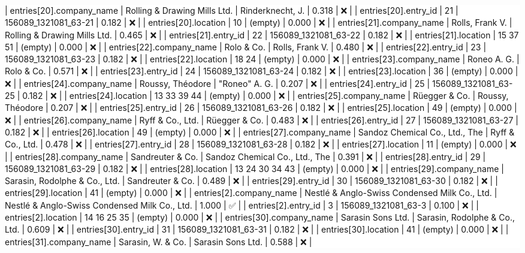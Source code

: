 | entries[20].company_name | Rolling & Drawing Mills Ltd. | Rinderknecht, J. | 0.318 | ❌ |
| entries[20].entry_id | 21 | 156089_1321081_63-21 | 0.182 | ❌ |
| entries[20].location | 10 | (empty) | 0.000 | ❌ |
| entries[21].company_name | Rolls, Frank V. | Rolling & Drawing Mills Ltd. | 0.465 | ❌ |
| entries[21].entry_id | 22 | 156089_1321081_63-22 | 0.182 | ❌ |
| entries[21].location | 15 37 51 | (empty) | 0.000 | ❌ |
| entries[22].company_name | Rolo & Co. | Rolls, Frank V. | 0.480 | ❌ |
| entries[22].entry_id | 23 | 156089_1321081_63-23 | 0.182 | ❌ |
| entries[22].location | 18 24 | (empty) | 0.000 | ❌ |
| entries[23].company_name | Roneo A. G. | Rolo & Co. | 0.571 | ❌ |
| entries[23].entry_id | 24 | 156089_1321081_63-24 | 0.182 | ❌ |
| entries[23].location | 36 | (empty) | 0.000 | ❌ |
| entries[24].company_name | Roussy, Théodore | "Roneo" A. G. | 0.207 | ❌ |
| entries[24].entry_id | 25 | 156089_1321081_63-25 | 0.182 | ❌ |
| entries[24].location | 13 33 39 44 | (empty) | 0.000 | ❌ |
| entries[25].company_name | Rüegger & Co. | Roussy, Théodore | 0.207 | ❌ |
| entries[25].entry_id | 26 | 156089_1321081_63-26 | 0.182 | ❌ |
| entries[25].location | 49 | (empty) | 0.000 | ❌ |
| entries[26].company_name | Ryff & Co., Ltd. | Rüegger & Co. | 0.483 | ❌ |
| entries[26].entry_id | 27 | 156089_1321081_63-27 | 0.182 | ❌ |
| entries[26].location | 49 | (empty) | 0.000 | ❌ |
| entries[27].company_name | Sandoz Chemical Co., Ltd., The | Ryff & Co., Ltd. | 0.478 | ❌ |
| entries[27].entry_id | 28 | 156089_1321081_63-28 | 0.182 | ❌ |
| entries[27].location | 11 | (empty) | 0.000 | ❌ |
| entries[28].company_name | Sandreuter & Co. | Sandoz Chemical Co., Ltd., The | 0.391 | ❌ |
| entries[28].entry_id | 29 | 156089_1321081_63-29 | 0.182 | ❌ |
| entries[28].location | 13 24 30 34 43 | (empty) | 0.000 | ❌ |
| entries[29].company_name | Sarasin, Rodolphe & Co., Ltd. | Sandreuter & Co. | 0.489 | ❌ |
| entries[29].entry_id | 30 | 156089_1321081_63-30 | 0.182 | ❌ |
| entries[29].location | 41 | (empty) | 0.000 | ❌ |
| entries[2].company_name | Nestlé & Anglo-Swiss Condensed Milk Co., Ltd. | Nestlé & Anglo-Swiss Condensed Milk Co., Ltd. | 1.000 | ✅ |
| entries[2].entry_id | 3 | 156089_1321081_63-3 | 0.100 | ❌ |
| entries[2].location | 14 16 25 35 | (empty) | 0.000 | ❌ |
| entries[30].company_name | Sarasin Sons Ltd. | Sarasin, Rodolphe & Co., Ltd. | 0.609 | ❌ |
| entries[30].entry_id | 31 | 156089_1321081_63-31 | 0.182 | ❌ |
| entries[30].location | 41 | (empty) | 0.000 | ❌ |
| entries[31].company_name | Sarasin, W. & Co. | Sarasin Sons Ltd. | 0.588 | ❌ |
